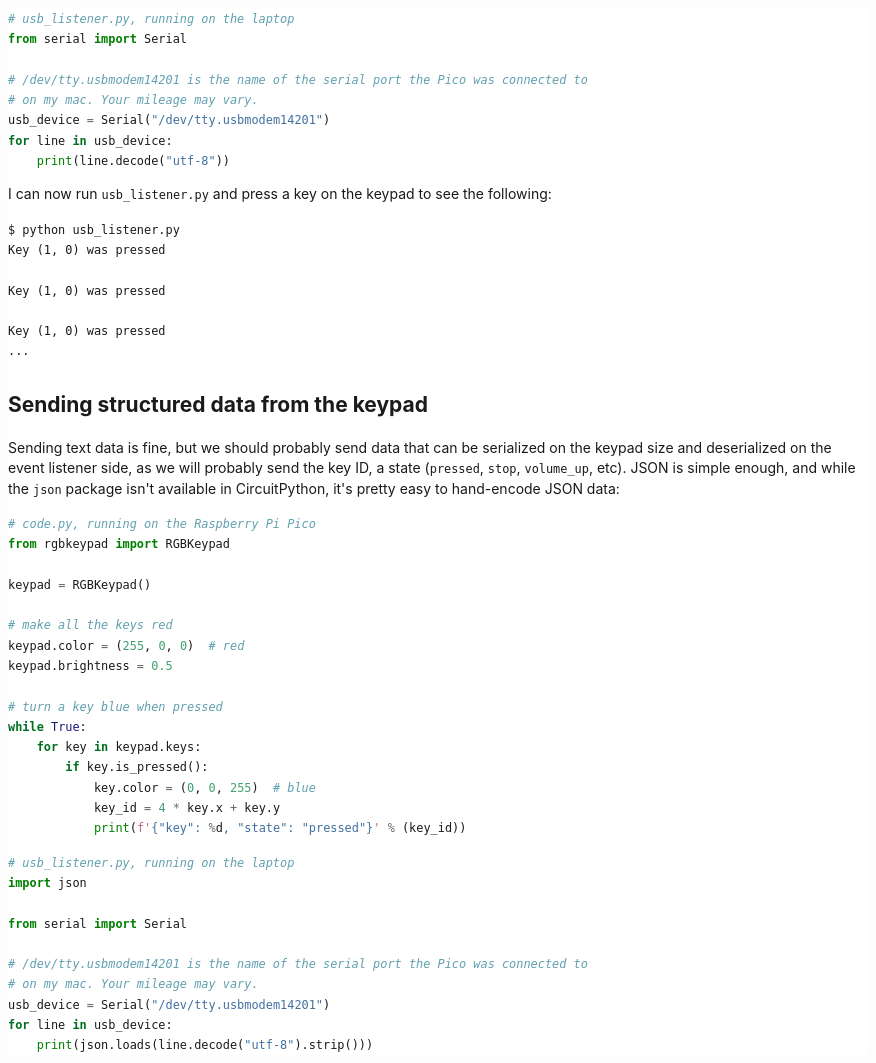 
```python
# usb_listener.py, running on the laptop
from serial import Serial

# /dev/tty.usbmodem14201 is the name of the serial port the Pico was connected to
# on my mac. Your mileage may vary.
usb_device = Serial("/dev/tty.usbmodem14201")
for line in usb_device:
    print(line.decode("utf-8"))
```

I can now run `usb_listener.py` and press a key on the keypad to see the following:

```console
$ python usb_listener.py
Key (1, 0) was pressed

Key (1, 0) was pressed

Key (1, 0) was pressed
...
```

## Sending structured data from the keypad

Sending text data is fine, but we should probably send data that can be serialized on the keypad size and deserialized on the event listener side, as we will probably send the key ID, a state (`pressed`, `stop`, `volume_up`, etc). JSON is simple enough, and while the `json` package isn't available in CircuitPython, it's pretty easy to hand-encode JSON data:

```python
# code.py, running on the Raspberry Pi Pico
from rgbkeypad import RGBKeypad

keypad = RGBKeypad()

# make all the keys red
keypad.color = (255, 0, 0)  # red
keypad.brightness = 0.5

# turn a key blue when pressed
while True:
    for key in keypad.keys:
        if key.is_pressed():
            key.color = (0, 0, 255)  # blue
            key_id = 4 * key.x + key.y
            print(f'{"key": %d, "state": "pressed"}' % (key_id))
```

```python
# usb_listener.py, running on the laptop
import json

from serial import Serial

# /dev/tty.usbmodem14201 is the name of the serial port the Pico was connected to
# on my mac. Your mileage may vary.
usb_device = Serial("/dev/tty.usbmodem14201")
for line in usb_device:
    print(json.loads(line.decode("utf-8").strip()))
```
